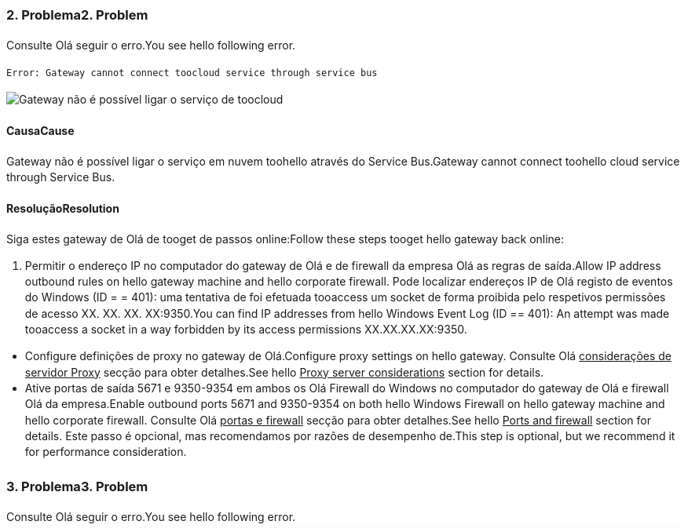 ### <a name="2-problem"></a><span data-ttu-id="0baf6-194">2. Problema</span><span class="sxs-lookup"><span data-stu-id="0baf6-194">2. Problem</span></span>
<span data-ttu-id="0baf6-195">Consulte Olá seguir o erro.</span><span class="sxs-lookup"><span data-stu-id="0baf6-195">You see hello following error.</span></span>

`Error: Gateway cannot connect toocloud service through service bus`

![Gateway não é possível ligar o serviço de toocloud](media/data-factory-troubleshoot-gateway-issues/gateway-cannot-connect-to-cloud-service.png)

#### <a name="cause"></a><span data-ttu-id="0baf6-197">Causa</span><span class="sxs-lookup"><span data-stu-id="0baf6-197">Cause</span></span>
<span data-ttu-id="0baf6-198">Gateway não é possível ligar o serviço em nuvem toohello através do Service Bus.</span><span class="sxs-lookup"><span data-stu-id="0baf6-198">Gateway cannot connect toohello cloud service through Service Bus.</span></span>

#### <a name="resolution"></a><span data-ttu-id="0baf6-199">Resolução</span><span class="sxs-lookup"><span data-stu-id="0baf6-199">Resolution</span></span>
<span data-ttu-id="0baf6-200">Siga estes gateway de Olá de tooget de passos online:</span><span class="sxs-lookup"><span data-stu-id="0baf6-200">Follow these steps tooget hello gateway back online:</span></span>

1. <span data-ttu-id="0baf6-201">Permitir o endereço IP no computador do gateway de Olá e de firewall da empresa Olá as regras de saída.</span><span class="sxs-lookup"><span data-stu-id="0baf6-201">Allow IP address outbound rules on hello gateway machine and hello corporate firewall.</span></span> <span data-ttu-id="0baf6-202">Pode localizar endereços IP de Olá registo de eventos do Windows (ID = = 401): uma tentativa de foi efetuada tooaccess um socket de forma proibida pelo respetivos permissões de acesso XX. XX. XX. XX:9350.</span><span class="sxs-lookup"><span data-stu-id="0baf6-202">You can find IP addresses from hello Windows Event Log (ID == 401): An attempt was made tooaccess a socket in a way forbidden by its access permissions XX.XX.XX.XX:9350.</span></span>
* <span data-ttu-id="0baf6-203">Configure definições de proxy no gateway de Olá.</span><span class="sxs-lookup"><span data-stu-id="0baf6-203">Configure proxy settings on hello gateway.</span></span> <span data-ttu-id="0baf6-204">Consulte Olá [considerações de servidor Proxy](#proxy-server-considerations) secção para obter detalhes.</span><span class="sxs-lookup"><span data-stu-id="0baf6-204">See hello [Proxy server considerations](#proxy-server-considerations) section for details.</span></span>
* <span data-ttu-id="0baf6-205">Ative portas de saída 5671 e 9350-9354 em ambos os Olá Firewall do Windows no computador do gateway de Olá e firewall Olá da empresa.</span><span class="sxs-lookup"><span data-stu-id="0baf6-205">Enable outbound ports 5671 and 9350-9354 on both hello Windows Firewall on hello gateway machine and hello corporate firewall.</span></span> <span data-ttu-id="0baf6-206">Consulte Olá [portas e firewall](#ports-and-firewall) secção para obter detalhes.</span><span class="sxs-lookup"><span data-stu-id="0baf6-206">See hello [Ports and firewall](#ports-and-firewall) section for details.</span></span> <span data-ttu-id="0baf6-207">Este passo é opcional, mas recomendamos por razões de desempenho de.</span><span class="sxs-lookup"><span data-stu-id="0baf6-207">This step is optional, but we recommend it for performance consideration.</span></span>

### <a name="3-problem"></a><span data-ttu-id="0baf6-208">3. Problema</span><span class="sxs-lookup"><span data-stu-id="0baf6-208">3. Problem</span></span>
<span data-ttu-id="0baf6-209">Consulte Olá seguir o erro.</span><span class="sxs-lookup"><span data-stu-id="0baf6-209">You see hello following error.</span></span>
